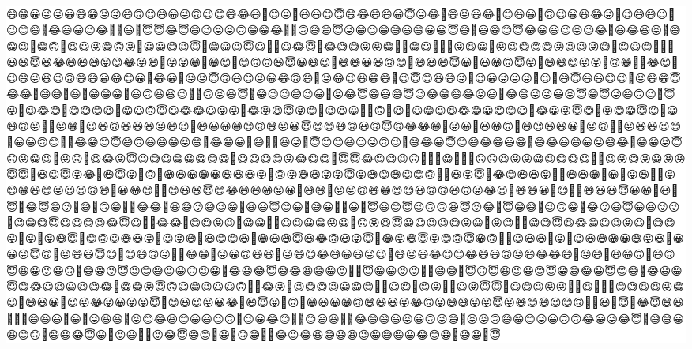 😄😁😀😜😜😀😅😁😝😜😄🙃😊😅😀😜🙃😉😊😅😂😃🙂😊😝🤣😆😃😊😇😄😂😄😄😀😇😜😂🤪😄😝😃😂🙂😊😆😀🤪🙃😉😀😆😂😜🙂😉😅😅😉🤣😉😊😄🤣😂😃😀😉😂🤣🤪😃🤪😇😇😂😇😄😉😝😝🙃😁😁😂🤪🤣🙃😅😄😇😜😁😉😁😅😃😄😀😀😇😅🤪😃😁😊😇😂😀😃😉😝😉😂🙂😆😂😆😝🙂😅😁😉🤪😁🙃🙂😆😃😜😁🙃😜🤣😀😀😅😉😇🤣😁😀😉😇😃🤣🙂😃😂😇🤣😂😅😅😜😝😁🙂🙂😁😃🤪🙂🙂😜😆😀🤪😝😉😄😊😄😜😉😉😜😅🙂😊😃😊🤣🤣🤣😃😆😇😆😂😄😄😅😝😊😂😜😄🤪😝😝😁🤣😁😊🤪😊🙃🙃😆😇😀😄😉🤣😅😅😀😆🙃😊🤣😄😃😄😇😀🙂😃😁🙃😇😝🙂😄😄😊😜😝🙂🙃😁🙂🤪😂😊🤣😉😄😜😆😉🙃😅😄😀😂😊😀🙂😂😀🤪😝😝😇🙃😃😊😝😀😂🙃😄🤪😝😂😉😆😁😅🤪😉😇😊😆😄😜🤣😉😀😜😜😜🤪😉🤪😅😇😃😃😊😉🤣😝😄😁😇😂😂🤣😄😅🙂😆🙂😁😁😁🤪😃🙃😆😆😉🤪🤪🙃😝😆😇🤪😁😉😉😅😉😀🙂😝😂😇😁😃😅😇😉😂😁😄😂😝😃🙂😂😄😜😜😀😝😇😁😇😜😄🙃😉🤣😇😜🙂😉😂😅🤣😄😅😊😆🤣😁😃🙃😇😃😂😂😃😜😜🤣😂😝😆😇😝😊🙂😉😆😀🤪🙂🙃🤪😆🤣😃😁😉😆😂😁😀😄😊😃🤣😂😀😜😇😅🤣😝😄😁😇😊🙂😀😄🙃😝🙂🙂😝😁🤣😉😆🙃😆😆😆😜😄😉🙂😅😀😀😁😊🙃😅😝😀😇😊😊😄🙃😃🙃😇🙃😂😂😁🙂😜😀🙂😆😁🙃🤪😄😊😆😆😀🤪😜🙃🤪🤣😝😆😆😉😊🤣😀😀🙃😊🤪🤣😂😁😊😇😅🙃😆😄😁😝😄🙂😂😁😀🤪😅🙂🤪😆😜🤪😇😊😊😆😉😜🙃😉🤪😅😂😀😇😊😅😂😁😃😁🤪😄😂😃😄😀😝😅😂🤪😁😁😝😇🙃😜😁😉🤪😜🙃🙂😆😂😜😇😉😅😃😁😀😁😊😁🤣😃😃😃😊😜😂😄😄🙂😇😇😂😊😄😉🙃🙂🙂🙂😁🙂🤪🤣🙃🙃😆😜😜😁😉😄😅😃🤪🙂😉😜😅😜😀😝😝😇😇🙂😃😉😇😜😂🙂😄😇😝🤣🙃🤣😁😆😀😁😀😆😆😃😜🤣🙃😜😅😆😜😝😇😝😅😊😄😉😊🙃🤣🙂😃😝😇🤣😂😊😄😆😝🤣🙂😄😆😁🤪😀🙂😜😆🤣🤪😝😊😁😆😊😜😉😉🙃😅🙂😀😂😊🤣🤣😊😃😆😇😊😂😄😄😁😝😀🙂😅😄🤪😝😝🙃😄😁😊😊😃🙃🙃😆🙃😜😂😉🤣😅😅😀🙂😊🤪🤣😄😃😃😇😀😁🤣😃🤪😇🤪😂😇😄😜🤪😅🙂🙃😁🙂🤪😂😂🤪😆😅😜😅😉😁🤣😆😃😇😊😀🤣😅😀🤪🤪😀🤣😇😃😊😇😉🙃🙃😆😇😝😂🙂😇😁😅🤪😉🙃😁🤣😂😜😃😇😀😆😜😜🤪😊😁😅😇😃😃😊😉😂😇😃🙂🤪😂😂🤣😄😅😝😉🙂😁😁🙂🤪😃😉😀😁😜😀🤪🙃😝😆😇😀😃😉😉😅😜😀🙂😝😊🤣🤣😁😅😇😆😂😁😄😉😝😃🙂😅😄😜🤪😜🙂😝😅😇🤪😊🙃😉😅😃😜🙂😉😜😅🤣😃😊😊😆🤣😁😃😄😇😃😂🙃😃😜😇🤪😂😝😄😇😝😊🙃😇😁🙃🤪🙂😉😃😆🤣😜🤪😉😆😅😁😀😄😝😃🤣😀😀😜😇🙃🤣😝😄😃😇😊🙂😊😄🙃😜🙂🙂😂😁🤣😜😀🙃😆😆🤪😜😄😊😂😅😀😃😜😉🤪😅😝😃😂😊😊😂😅😃🙃😝😄😂😂😄🤣😝😅🙂😆😁🙃🤪😄🙃😇😆😀😜😀🙃🤪😅😁😜😇😉😊😅😉😀🙃😉😀🤣😂😃😂😇😅😂😆😄😁😝🤣🙂😇😁😀😝😜🙂🤪😄😅🤪😇🙃😇😆😉😀😊😇😁😅😂😀😇😊😅🙂😂😃😁😇😄😂😃😆😀😆😄😂🤪😁😁😝😇🙃😃😁😉😃😃🙃🙂🤣😂😜🤣😉😅😅😉😀😁😊🙂🤣😃😄🤪😊😜🙂🤪😃😝😇😇🙂😃😄😉😝😜🙂🙂😆🙂🤪🤣😊😅😆😆😜😁😉🙂😅😃😀🤣😉😜😂😜😀😝😝😇🤣😊😃😉😝😀😂🙂😄😇😝🤣🙃🤣😁😆😀😁🙃😄😆😃😜😂🙃😜😅😅😜😝😇😝😅😊😄😉😊🙃🤣🙂😃🤪😇🤣😂😇😄😆🤪🤪🙂😄😆😃🤪😀🙂😜😆😆🤪😝😊😂😆😊😀😃😉🙃🤣😉😀😂😊🤣🤣😊😃😆🤪🤣😂😄😄😃😝😀🙃😜😄🤪😝😝🙃😄😁😊😜😀🙃🙃😂😀😜😂😇🤣😅😅😀😆😊🙃🤣😄😃😂😇😀🙂😝😃🤪🤪😝😂😇😄😊🤪😀🙂🙃😁🤪🤪😂😉😂😆😅😃😆😉😁😅😄😀😂😊😀🤣😅😀🤪😇